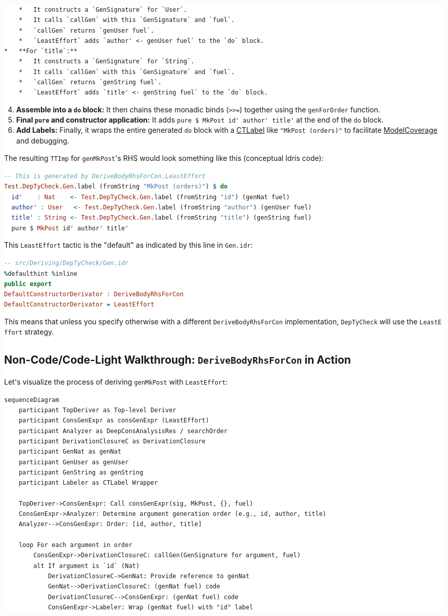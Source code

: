         *   It constructs a `GenSignature` for `User`.
        *   It calls `callGen` with this `GenSignature` and `fuel`.
        *   `callGen` returns `genUser fuel`.
        *   `LeastEffort` adds `author' <- genUser fuel` to the `do` block.
    *   **For `title`:**
        *   It constructs a `GenSignature` for `String`.
        *   It calls `callGen` with this `GenSignature` and `fuel`.
        *   `callGen` returns `genString fuel`.
        *   `LeastEffort` adds `title' <- genString fuel` to the `do` block.
4.  **Assemble into a `do` block:** It then chains these monadic binds (`>>=`) together using the `genForOrder` function.
5.  **Final `pure` and constructor application:** It adds `pure $ MkPost id' author' title'` at the end of the `do` block.
6.  **Add Labels:** Finally, it wraps the entire generated `do` block with a [CTLabel](04_ctlabel__compile_time_label__.md) like `"MkPost (orders)"` to facilitate [ModelCoverage](05_modelcoverage.md) and debugging.

The resulting `TTImp` for `genMkPost`'s RHS would look something like this (conceptual Idris code):

```idris
-- This is generated by DeriveBodyRhsForCon.LeastEffort
Test.DepTyCheck.Gen.label (fromString "MkPost (orders)") $ do
  id'    : Nat    <- Test.DepTyCheck.Gen.label (fromString "id") (genNat fuel)
  author' : User   <- Test.DepTyCheck.Gen.label (fromString "author") (genUser fuel)
  title' : String <- Test.DepTyCheck.Gen.label (fromString "title") (genString fuel)
  pure $ MkPost id' author' title'
```

This `LeastEffort` tactic is the "default" as indicated by this line in `Gen.idr`:
```idris
-- src/Deriving/DepTyCheck/Gen.idr
%defaulthint %inline
public export
DefaultConstructorDerivator : DeriveBodyRhsForCon
DefaultConstructorDerivator = LeastEffort
```
This means that unless you specify otherwise with a different `DeriveBodyRhsForCon` implementation, `DepTyCheck` will use the `LeastEffort` strategy.

## Non-Code/Code-Light Walkthrough: `DeriveBodyRhsForCon` in Action

Let's visualize the process of deriving `genMkPost` with `LeastEffort`:

```mermaid
sequenceDiagram
    participant TopDeriver as Top-level Deriver
    participant ConsGenExpr as consGenExpr (LeastEffort)
    participant Analyzer as DeepConsAnalysisRes / searchOrder
    participant DerivationClosureC as DerivationClosure
    participant GenNat as genNat
    participant GenUser as genUser
    participant GenString as genString
    participant Labeler as CTLabel Wrapper

    TopDeriver->ConsGenExpr: Call consGenExpr(sig, MkPost, {}, fuel)
    ConsGenExpr->Analyzer: Determine argument generation order (e.g., id, author, title)
    Analyzer-->ConsGenExpr: Order: [id, author, title]

    loop For each argument in order
        ConsGenExpr->DerivationClosureC: callGen(GenSignature for argument, fuel)
        alt If argument is `id` (Nat)
            DerivationClosureC->GenNat: Provide reference to genNat
            GenNat-->DerivationClosureC: (genNat fuel) code
            DerivationClosureC-->ConsGenExpr: (genNat fuel) code
            ConsGenExpr->Labeler: Wrap (genNat fuel) with "id" label
```